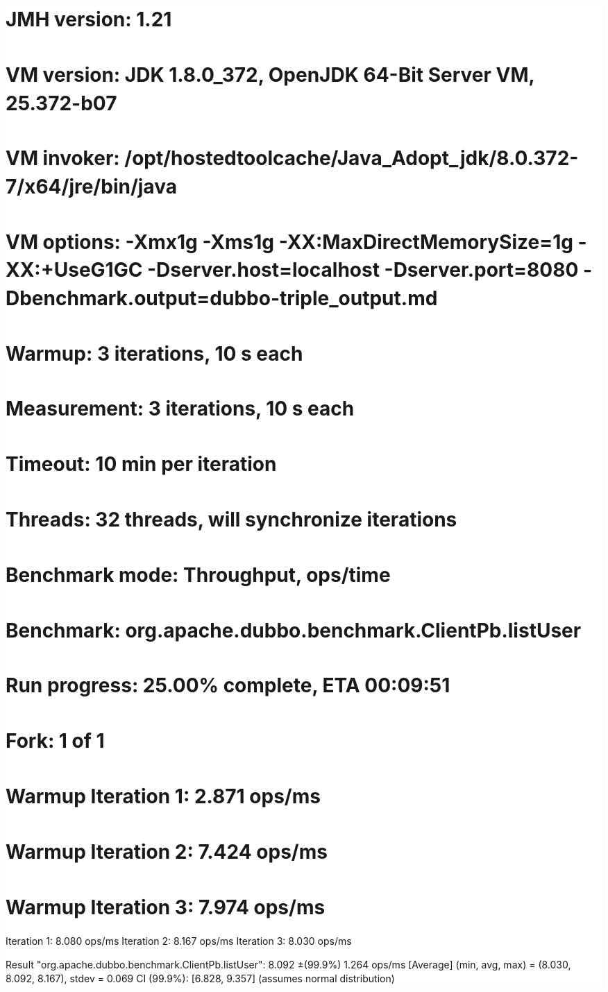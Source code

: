 
# JMH version: 1.21
# VM version: JDK 1.8.0_372, OpenJDK 64-Bit Server VM, 25.372-b07
# VM invoker: /opt/hostedtoolcache/Java_Adopt_jdk/8.0.372-7/x64/jre/bin/java
# VM options: -Xmx1g -Xms1g -XX:MaxDirectMemorySize=1g -XX:+UseG1GC -Dserver.host=localhost -Dserver.port=8080 -Dbenchmark.output=dubbo-triple_output.md
# Warmup: 3 iterations, 10 s each
# Measurement: 3 iterations, 10 s each
# Timeout: 10 min per iteration
# Threads: 32 threads, will synchronize iterations
# Benchmark mode: Throughput, ops/time
# Benchmark: org.apache.dubbo.benchmark.ClientPb.listUser

# Run progress: 25.00% complete, ETA 00:09:51
# Fork: 1 of 1
# Warmup Iteration   1: 2.871 ops/ms
# Warmup Iteration   2: 7.424 ops/ms
# Warmup Iteration   3: 7.974 ops/ms
Iteration   1: 8.080 ops/ms
Iteration   2: 8.167 ops/ms
Iteration   3: 8.030 ops/ms


Result "org.apache.dubbo.benchmark.ClientPb.listUser":
  8.092 ±(99.9%) 1.264 ops/ms [Average]
  (min, avg, max) = (8.030, 8.092, 8.167), stdev = 0.069
  CI (99.9%): [6.828, 9.357] (assumes normal distribution)
